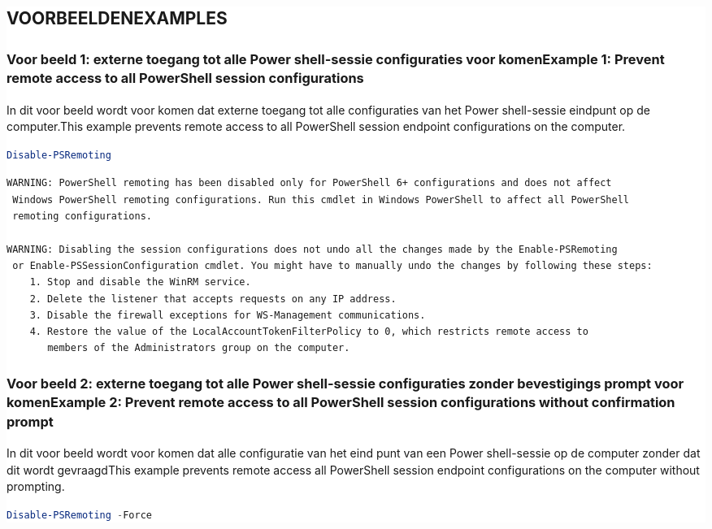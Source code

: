 ## <span data-ttu-id="4bda2-125">VOORBEELDEN</span><span class="sxs-lookup"><span data-stu-id="4bda2-125">EXAMPLES</span></span>

### <span data-ttu-id="4bda2-126">Voor beeld 1: externe toegang tot alle Power shell-sessie configuraties voor komen</span><span class="sxs-lookup"><span data-stu-id="4bda2-126">Example 1: Prevent remote access to all PowerShell session configurations</span></span>

<span data-ttu-id="4bda2-127">In dit voor beeld wordt voor komen dat externe toegang tot alle configuraties van het Power shell-sessie eindpunt op de computer.</span><span class="sxs-lookup"><span data-stu-id="4bda2-127">This example prevents remote access to all PowerShell session endpoint configurations on the computer.</span></span>

```powershell
Disable-PSRemoting
```

```Output
WARNING: PowerShell remoting has been disabled only for PowerShell 6+ configurations and does not affect
 Windows PowerShell remoting configurations. Run this cmdlet in Windows PowerShell to affect all PowerShell
 remoting configurations.

WARNING: Disabling the session configurations does not undo all the changes made by the Enable-PSRemoting
 or Enable-PSSessionConfiguration cmdlet. You might have to manually undo the changes by following these steps:
    1. Stop and disable the WinRM service.
    2. Delete the listener that accepts requests on any IP address.
    3. Disable the firewall exceptions for WS-Management communications.
    4. Restore the value of the LocalAccountTokenFilterPolicy to 0, which restricts remote access to
       members of the Administrators group on the computer.
```

### <span data-ttu-id="4bda2-128">Voor beeld 2: externe toegang tot alle Power shell-sessie configuraties zonder bevestigings prompt voor komen</span><span class="sxs-lookup"><span data-stu-id="4bda2-128">Example 2: Prevent remote access to all PowerShell session configurations without confirmation prompt</span></span>

<span data-ttu-id="4bda2-129">In dit voor beeld wordt voor komen dat alle configuratie van het eind punt van een Power shell-sessie op de computer zonder dat dit wordt gevraagd</span><span class="sxs-lookup"><span data-stu-id="4bda2-129">This example prevents remote access all PowerShell session endpoint configurations on the computer without prompting.</span></span>

```powershell
Disable-PSRemoting -Force
```
